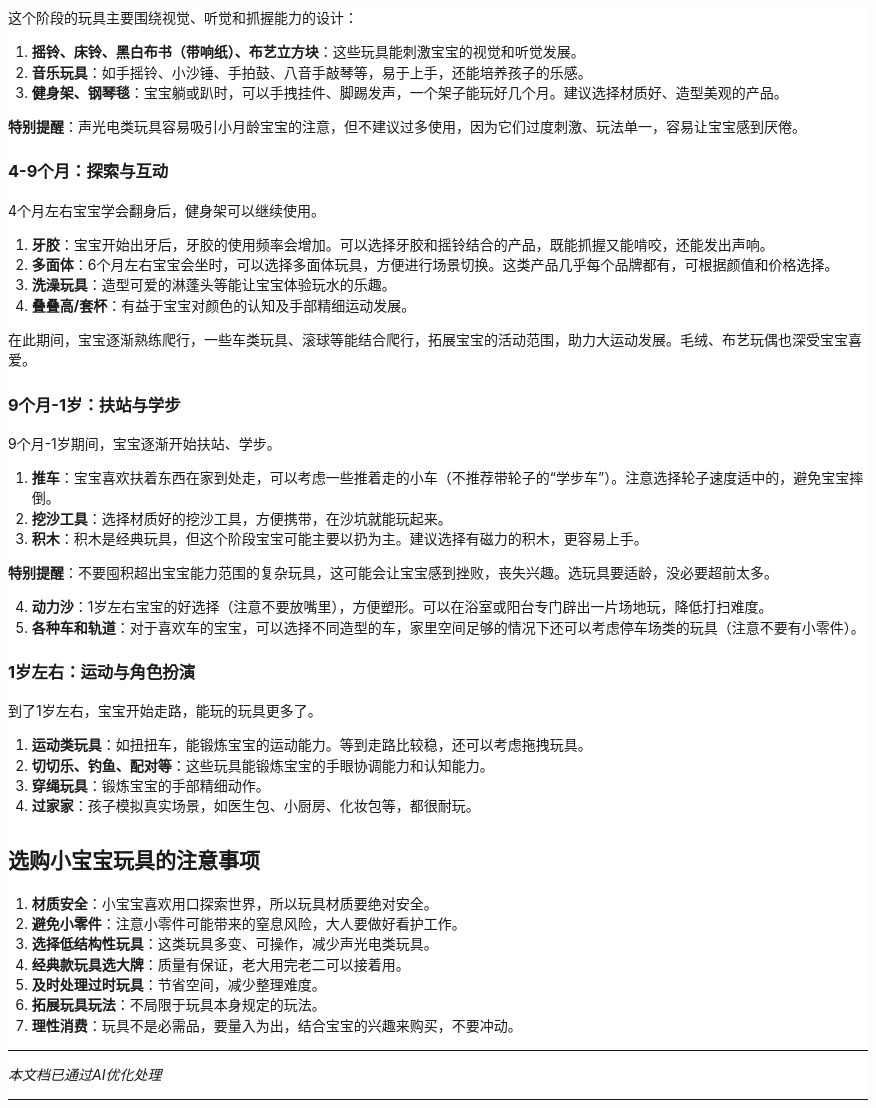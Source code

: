 这个阶段的玩具主要围绕视觉、听觉和抓握能力的设计：

1.  **摇铃、床铃、黑白布书（带响纸）、布艺立方块**：这些玩具能刺激宝宝的视觉和听觉发展。
2.  **音乐玩具**：如手摇铃、小沙锤、手拍鼓、八音手敲琴等，易于上手，还能培养孩子的乐感。
3.  **健身架、钢琴毯**：宝宝躺或趴时，可以手拽挂件、脚踢发声，一个架子能玩好几个月。建议选择材质好、造型美观的产品。

**特别提醒**：声光电类玩具容易吸引小月龄宝宝的注意，但不建议过多使用，因为它们过度刺激、玩法单一，容易让宝宝感到厌倦。

### 4-9个月：探索与互动

4个月左右宝宝学会翻身后，健身架可以继续使用。

1.  **牙胶**：宝宝开始出牙后，牙胶的使用频率会增加。可以选择牙胶和摇铃结合的产品，既能抓握又能啃咬，还能发出声响。
2.  **多面体**：6个月左右宝宝会坐时，可以选择多面体玩具，方便进行场景切换。这类产品几乎每个品牌都有，可根据颜值和价格选择。
3.  **洗澡玩具**：造型可爱的淋蓬头等能让宝宝体验玩水的乐趣。
4.  **叠叠高/套杯**：有益于宝宝对颜色的认知及手部精细运动发展。

在此期间，宝宝逐渐熟练爬行，一些车类玩具、滚球等能结合爬行，拓展宝宝的活动范围，助力大运动发展。毛绒、布艺玩偶也深受宝宝喜爱。

### 9个月-1岁：扶站与学步

9个月-1岁期间，宝宝逐渐开始扶站、学步。

1.  **推车**：宝宝喜欢扶着东西在家到处走，可以考虑一些推着走的小车（不推荐带轮子的“学步车”）。注意选择轮子速度适中的，避免宝宝摔倒。
2.  **挖沙工具**：选择材质好的挖沙工具，方便携带，在沙坑就能玩起来。
3.  **积木**：积木是经典玩具，但这个阶段宝宝可能主要以扔为主。建议选择有磁力的积木，更容易上手。

**特别提醒**：不要囤积超出宝宝能力范围的复杂玩具，这可能会让宝宝感到挫败，丧失兴趣。选玩具要适龄，没必要超前太多。

4.  **动力沙**：1岁左右宝宝的好选择（注意不要放嘴里），方便塑形。可以在浴室或阳台专门辟出一片场地玩，降低打扫难度。
5.  **各种车和轨道**：对于喜欢车的宝宝，可以选择不同造型的车，家里空间足够的情况下还可以考虑停车场类的玩具（注意不要有小零件）。

### 1岁左右：运动与角色扮演

到了1岁左右，宝宝开始走路，能玩的玩具更多了。

1.  **运动类玩具**：如扭扭车，能锻炼宝宝的运动能力。等到走路比较稳，还可以考虑拖拽玩具。
2.  **切切乐、钓鱼、配对等**：这些玩具能锻炼宝宝的手眼协调能力和认知能力。
3.  **穿绳玩具**：锻炼宝宝的手部精细动作。
4.  **过家家**：孩子模拟真实场景，如医生包、小厨房、化妆包等，都很耐玩。

## 选购小宝宝玩具的注意事项

1.  **材质安全**：小宝宝喜欢用口探索世界，所以玩具材质要绝对安全。
2.  **避免小零件**：注意小零件可能带来的窒息风险，大人要做好看护工作。
3.  **选择低结构性玩具**：这类玩具多变、可操作，减少声光电类玩具。
4.  **经典款玩具选大牌**：质量有保证，老大用完老二可以接着用。
5.  **及时处理过时玩具**：节省空间，减少整理难度。
6.  **拓展玩具玩法**：不局限于玩具本身规定的玩法。
7.  **理性消费**：玩具不是必需品，要量入为出，结合宝宝的兴趣来购买，不要冲动。


---
*本文档已通过AI优化处理*


---
